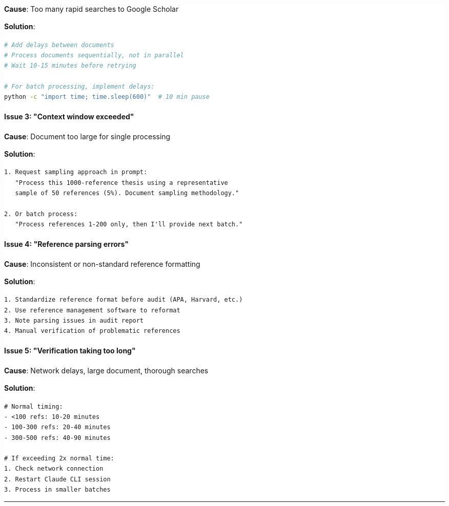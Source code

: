 **Cause**: Too many rapid searches to Google Scholar

**Solution**:
```bash
# Add delays between documents
# Process documents sequentially, not in parallel
# Wait 10-15 minutes before retrying

# For batch processing, implement delays:
python -c "import time; time.sleep(600)"  # 10 min pause
```

#### Issue 3: "Context window exceeded"

**Cause**: Document too large for single processing

**Solution**:
```
1. Request sampling approach in prompt:
   "Process this 1000-reference thesis using a representative
   sample of 50 references (5%). Document sampling methodology."

2. Or batch process:
   "Process references 1-200 only, then I'll provide next batch."
```

#### Issue 4: "Reference parsing errors"

**Cause**: Inconsistent or non-standard reference formatting

**Solution**:
```
1. Standardize reference format before audit (APA, Harvard, etc.)
2. Use reference management software to reformat
3. Note parsing issues in audit report
4. Manual verification of problematic references
```

#### Issue 5: "Verification taking too long"

**Cause**: Network delays, large document, thorough searches

**Solution**:
```
# Normal timing:
- <100 refs: 10-20 minutes
- 100-300 refs: 20-40 minutes
- 300-500 refs: 40-90 minutes

# If exceeding 2x normal time:
1. Check network connection
2. Restart Claude CLI session
3. Process in smaller batches
```

---
